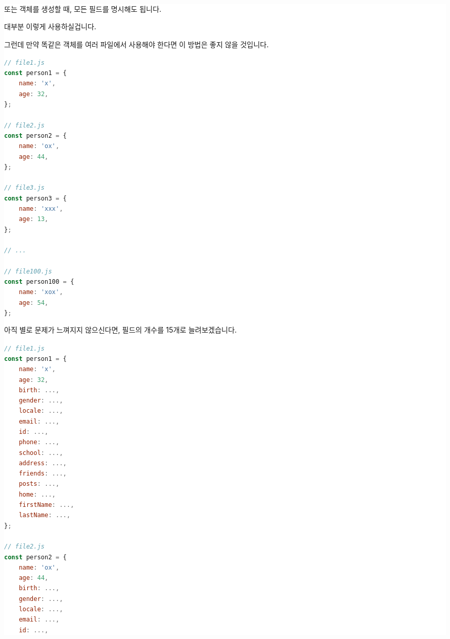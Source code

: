 또는 객체를 생성할 때, 모든 필드를 명시해도 됩니다.

대부분 이렇게 사용하실겁니다.

그런데 만약 똑같은 객체를 여러 파일에서 사용해야 한다면 이 방법은 좋지 않을 것입니다.

```js
// file1.js
const person1 = {
	name: 'x',
	age: 32,
};

// file2.js
const person2 = {
	name: 'ox',
	age: 44,
};

// file3.js
const person3 = {
	name: 'xxx',
	age: 13,
};

// ...

// file100.js
const person100 = {
	name: 'xox',
	age: 54,
};
```

아직 별로 문제가 느껴지지 않으신다면,
필드의 개수를 15개로 늘려보겠습니다.

```js
// file1.js
const person1 = {
	name: 'x',
	age: 32,
	birth: ...,
	gender: ...,
	locale: ...,
	email: ...,
	id: ...,
	phone: ...,
	school: ...,
	address: ...,
	friends: ...,
	posts: ...,
	home: ...,
	firstName: ...,
	lastName: ...,
};

// file2.js
const person2 = {
	name: 'ox',
	age: 44,
	birth: ...,
	gender: ...,
	locale: ...,
	email: ...,
	id: ...,
```
